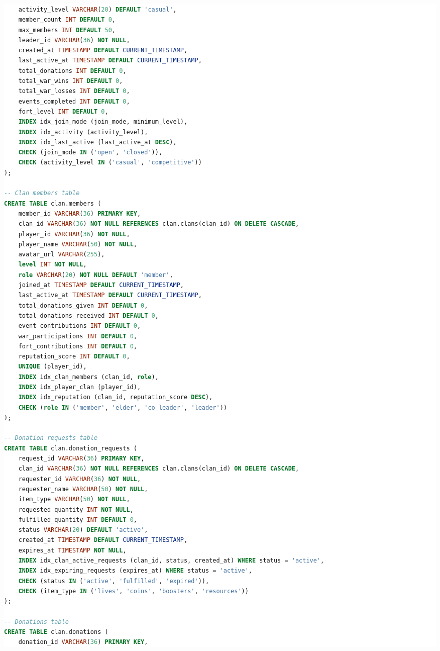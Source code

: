 ```sql
    activity_level VARCHAR(20) DEFAULT 'casual',
    member_count INT DEFAULT 0,
    max_members INT DEFAULT 50,
    leader_id VARCHAR(36) NOT NULL,
    created_at TIMESTAMP DEFAULT CURRENT_TIMESTAMP,
    last_active_at TIMESTAMP DEFAULT CURRENT_TIMESTAMP,
    total_donations INT DEFAULT 0,
    total_war_wins INT DEFAULT 0,
    total_war_losses INT DEFAULT 0,
    events_completed INT DEFAULT 0,
    fort_level INT DEFAULT 0,
    INDEX idx_join_mode (join_mode, minimum_level),
    INDEX idx_activity (activity_level),
    INDEX idx_last_active (last_active_at DESC),
    CHECK (join_mode IN ('open', 'closed')),
    CHECK (activity_level IN ('casual', 'competitive'))
);

-- Clan members table
CREATE TABLE clan.members (
    member_id VARCHAR(36) PRIMARY KEY,
    clan_id VARCHAR(36) NOT NULL REFERENCES clan.clans(clan_id) ON DELETE CASCADE,
    player_id VARCHAR(36) NOT NULL,
    player_name VARCHAR(50) NOT NULL,
    avatar_url VARCHAR(255),
    level INT NOT NULL,
    role VARCHAR(20) NOT NULL DEFAULT 'member',
    joined_at TIMESTAMP DEFAULT CURRENT_TIMESTAMP,
    last_active_at TIMESTAMP DEFAULT CURRENT_TIMESTAMP,
    total_donations_given INT DEFAULT 0,
    total_donations_received INT DEFAULT 0,
    event_contributions INT DEFAULT 0,
    war_participations INT DEFAULT 0,
    fort_contributions INT DEFAULT 0,
    reputation_score INT DEFAULT 0,
    UNIQUE (player_id),
    INDEX idx_clan_members (clan_id, role),
    INDEX idx_player_clan (player_id),
    INDEX idx_reputation (clan_id, reputation_score DESC),
    CHECK (role IN ('member', 'elder', 'co_leader', 'leader'))
);

-- Donation requests table
CREATE TABLE clan.donation_requests (
    request_id VARCHAR(36) PRIMARY KEY,
    clan_id VARCHAR(36) NOT NULL REFERENCES clan.clans(clan_id) ON DELETE CASCADE,
    requester_id VARCHAR(36) NOT NULL,
    requester_name VARCHAR(50) NOT NULL,
    item_type VARCHAR(50) NOT NULL,
    requested_quantity INT NOT NULL,
    fulfilled_quantity INT DEFAULT 0,
    status VARCHAR(20) DEFAULT 'active',
    created_at TIMESTAMP DEFAULT CURRENT_TIMESTAMP,
    expires_at TIMESTAMP NOT NULL,
    INDEX idx_clan_active_requests (clan_id, status, created_at) WHERE status = 'active',
    INDEX idx_expiring_requests (expires_at) WHERE status = 'active',
    CHECK (status IN ('active', 'fulfilled', 'expired')),
    CHECK (item_type IN ('lives', 'coins', 'boosters', 'resources'))
);

-- Donations table
CREATE TABLE clan.donations (
    donation_id VARCHAR(36) PRIMARY KEY,
```